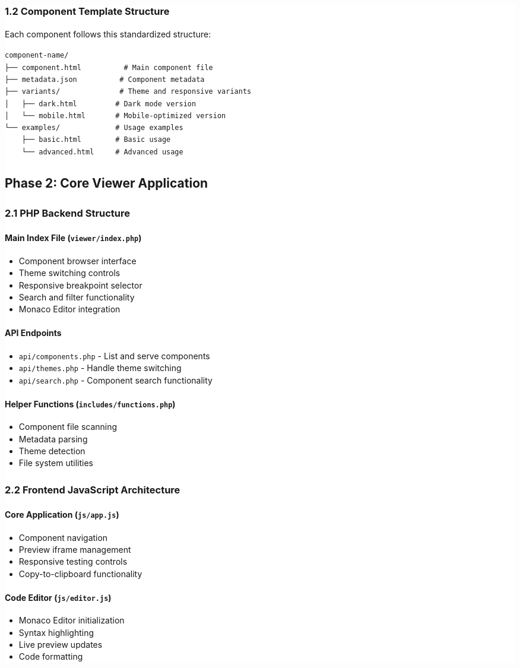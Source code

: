 ### 1.2 Component Template Structure
Each component follows this standardized structure:
```
component-name/
├── component.html          # Main component file
├── metadata.json          # Component metadata
├── variants/              # Theme and responsive variants
│   ├── dark.html         # Dark mode version
│   └── mobile.html       # Mobile-optimized version
└── examples/             # Usage examples
    ├── basic.html        # Basic usage
    └── advanced.html     # Advanced usage
```

## Phase 2: Core Viewer Application

### 2.1 PHP Backend Structure

#### Main Index File (`viewer/index.php`)
- Component browser interface
- Theme switching controls
- Responsive breakpoint selector
- Search and filter functionality
- Monaco Editor integration

#### API Endpoints
- `api/components.php` - List and serve components
- `api/themes.php` - Handle theme switching
- `api/search.php` - Component search functionality

#### Helper Functions (`includes/functions.php`)
- Component file scanning
- Metadata parsing
- Theme detection
- File system utilities

### 2.2 Frontend JavaScript Architecture

#### Core Application (`js/app.js`)
- Component navigation
- Preview iframe management
- Responsive testing controls
- Copy-to-clipboard functionality

#### Code Editor (`js/editor.js`)
- Monaco Editor initialization
- Syntax highlighting
- Live preview updates
- Code formatting
